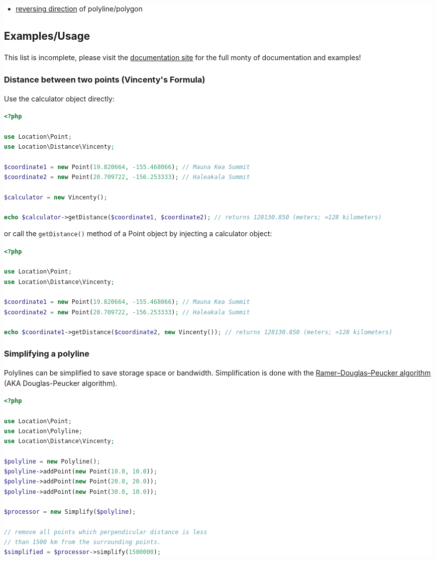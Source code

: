 - [reversing direction](https://phpgeo.marcusjaschen.de/Geometries/Polygon.html#page_Reverse-Direction)
  of polyline/polygon

## Examples/Usage

This list is incomplete, please visit the [documentation site](https://phpgeo.marcusjaschen.de/)
for the full monty of documentation and examples!

### Distance between two points (Vincenty's Formula)

Use the calculator object directly:

```php
<?php

use Location\Point;
use Location\Distance\Vincenty;

$coordinate1 = new Point(19.820664, -155.468066); // Mauna Kea Summit
$coordinate2 = new Point(20.709722, -156.253333); // Haleakala Summit

$calculator = new Vincenty();

echo $calculator->getDistance($coordinate1, $coordinate2); // returns 128130.850 (meters; ≈128 kilometers)
```

or call the `getDistance()` method of a Point object by injecting a calculator object:

```php
<?php

use Location\Point;
use Location\Distance\Vincenty;

$coordinate1 = new Point(19.820664, -155.468066); // Mauna Kea Summit
$coordinate2 = new Point(20.709722, -156.253333); // Haleakala Summit

echo $coordinate1->getDistance($coordinate2, new Vincenty()); // returns 128130.850 (meters; ≈128 kilometers)
```

### Simplifying a polyline

Polylines can be simplified to save storage space or bandwidth. Simplification is done with the [Ramer–Douglas–Peucker algorithm](https://en.wikipedia.org/wiki/Ramer–Douglas–Peucker_algorithm) (AKA Douglas-Peucker algorithm).

```php
<?php

use Location\Point;
use Location\Polyline;
use Location\Distance\Vincenty;

$polyline = new Polyline();
$polyline->addPoint(new Point(10.0, 10.0));
$polyline->addPoint(new Point(20.0, 20.0));
$polyline->addPoint(new Point(30.0, 10.0));

$processor = new Simplify($polyline);

// remove all points which perpendicular distance is less
// than 1500 km from the surrounding points.
$simplified = $processor->simplify(1500000);

```